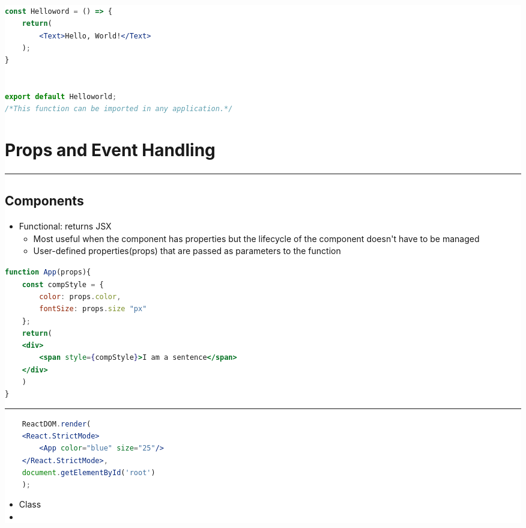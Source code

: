 ```jsx
const Helloword = () => {
	return(
		<Text>Hello, World!</Text>
	);
}


export default Helloworld;
/*This function can be imported in any application.*/
```

# Props and Event Handling
---
## Components
- Functional: returns JSX
	- Most useful when the component has properties but the lifecycle of the component doesn't have to be managed
	- User-defined properties(props) that are passed as parameters to the function
```jsx
function App(props){
	const compStyle = {
		color: props.color,
		fontSize: props.size "px"
	};
	return(
	<div>
		<span style={compStyle}>I am a sentence</span>
	</div>
	)
}
```
---
```jsx
	ReactDOM.render(
	<React.StrictMode>
		<App color="blue" size="25"/>
	</React.StrictMode>,
	document.getElementById('root')
	);
```
- Class
- 